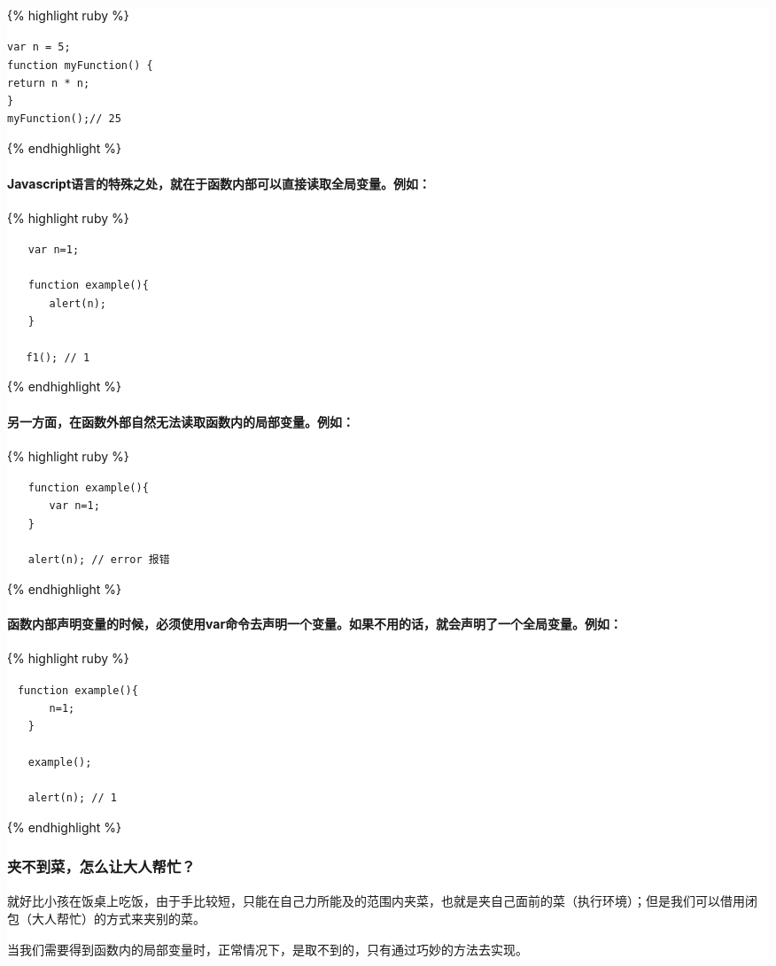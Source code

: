 
{% highlight ruby %} 

    var n = 5;
    function myFunction() {
    return n * n;
    }
    myFunction();// 25

{% endhighlight %}


#### Javascript语言的特殊之处，就在于函数内部可以直接读取全局变量。例如：


{% highlight ruby %} 

    　　var n=1;

    　　function example(){
    　　　　alert(n);
    　　}
    
       f1(); // 1

{% endhighlight %}



#### 另一方面，在函数外部自然无法读取函数内的局部变量。例如：


{% highlight ruby %} 

    　　function example(){
    　　　　var n=1;
    　　}
    
    　　alert(n); // error 报错

{% endhighlight %}

#### 函数内部声明变量的时候，必须使用var命令去声明一个变量。如果不用的话，就会声明了一个全局变量。例如：


{% highlight ruby %} 

    　function example(){
    　　　　n=1;
    　　}
    
    　　example();
    
    　　alert(n); // 1

{% endhighlight %}


### 夹不到菜，怎么让大人帮忙？

就好比小孩在饭桌上吃饭，由于手比较短，只能在自己力所能及的范围内夹菜，也就是夹自己面前的菜（执行环境）；但是我们可以借用闭包（大人帮忙）的方式来夹别的菜。

当我们需要得到函数内的局部变量时，正常情况下，是取不到的，只有通过巧妙的方法去实现。

